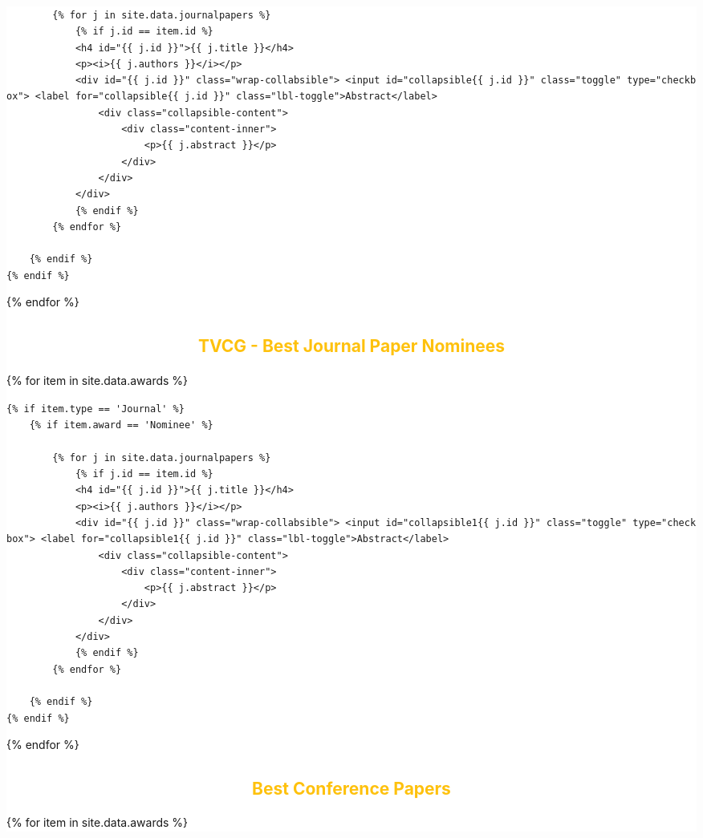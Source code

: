             {% for j in site.data.journalpapers %}
                {% if j.id == item.id %}
                <h4 id="{{ j.id }}">{{ j.title }}</h4>
                <p><i>{{ j.authors }}</i></p>
                <div id="{{ j.id }}" class="wrap-collabsible"> <input id="collapsible{{ j.id }}" class="toggle" type="checkbox"> <label for="collapsible{{ j.id }}" class="lbl-toggle">Abstract</label>
                    <div class="collapsible-content">
                        <div class="content-inner">
                            <p>{{ j.abstract }}</p>
                        </div>
                    </div>
                </div>
                {% endif %}
            {% endfor %}
    
        {% endif %}
    {% endif %}
    
{% endfor %}
</div>

<h2 id='journal-nominees' style="text-align: center; color: #fec10d;">TVCG - Best Journal Paper Nominees</h2>
<div>
{% for item in site.data.awards %}
    
    {% if item.type == 'Journal' %}
        {% if item.award == 'Nominee' %}
        
            {% for j in site.data.journalpapers %}
                {% if j.id == item.id %}
                <h4 id="{{ j.id }}">{{ j.title }}</h4>
                <p><i>{{ j.authors }}</i></p>
                <div id="{{ j.id }}" class="wrap-collabsible"> <input id="collapsible1{{ j.id }}" class="toggle" type="checkbox"> <label for="collapsible1{{ j.id }}" class="lbl-toggle">Abstract</label>
                    <div class="collapsible-content">
                        <div class="content-inner">
                            <p>{{ j.abstract }}</p>
                        </div>
                    </div>
                </div>
                {% endif %}
            {% endfor %}
    
        {% endif %}
    {% endif %}
    
{% endfor %}
</div>



<h2 id='conference-best' style="text-align: center; color: #fec10d;">Best Conference Papers</h2>
<div>
{% for item in site.data.awards %}
    